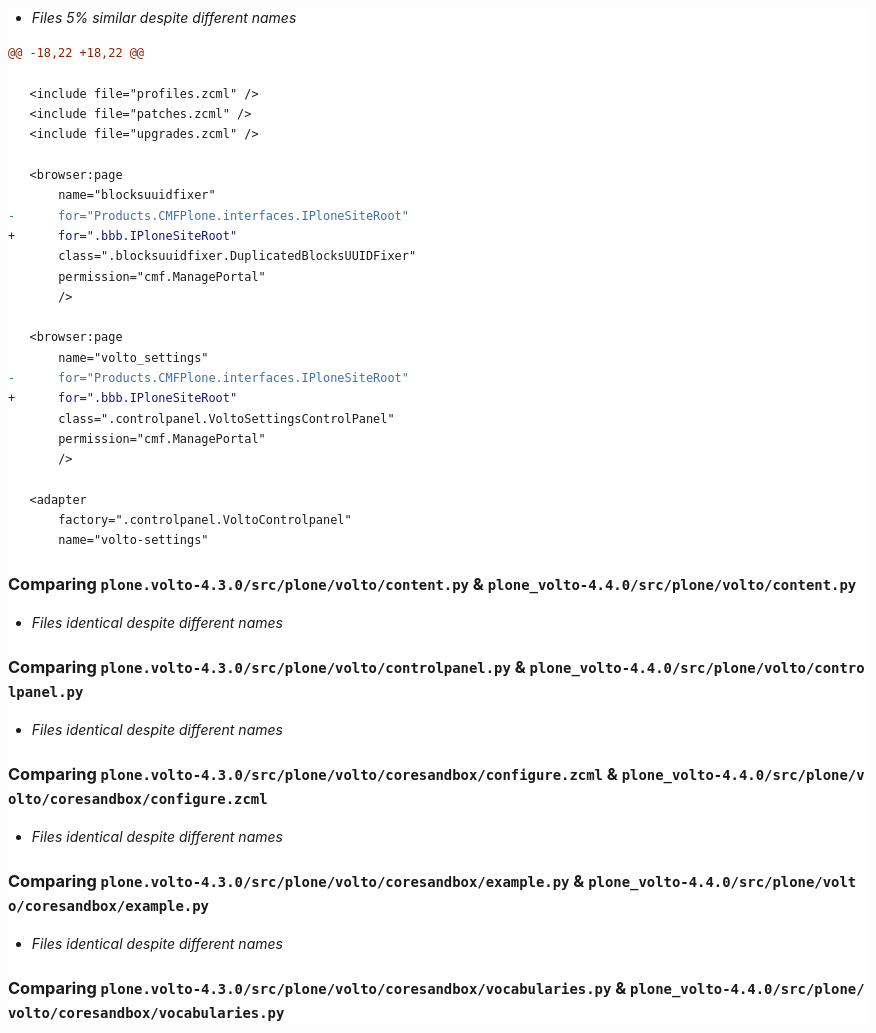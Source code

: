  * *Files 5% similar despite different names*

```diff
@@ -18,22 +18,22 @@
 
   <include file="profiles.zcml" />
   <include file="patches.zcml" />
   <include file="upgrades.zcml" />
 
   <browser:page
       name="blocksuuidfixer"
-      for="Products.CMFPlone.interfaces.IPloneSiteRoot"
+      for=".bbb.IPloneSiteRoot"
       class=".blocksuuidfixer.DuplicatedBlocksUUIDFixer"
       permission="cmf.ManagePortal"
       />
 
   <browser:page
       name="volto_settings"
-      for="Products.CMFPlone.interfaces.IPloneSiteRoot"
+      for=".bbb.IPloneSiteRoot"
       class=".controlpanel.VoltoSettingsControlPanel"
       permission="cmf.ManagePortal"
       />
 
   <adapter
       factory=".controlpanel.VoltoControlpanel"
       name="volto-settings"
```

### Comparing `plone.volto-4.3.0/src/plone/volto/content.py` & `plone_volto-4.4.0/src/plone/volto/content.py`

 * *Files identical despite different names*

### Comparing `plone.volto-4.3.0/src/plone/volto/controlpanel.py` & `plone_volto-4.4.0/src/plone/volto/controlpanel.py`

 * *Files identical despite different names*

### Comparing `plone.volto-4.3.0/src/plone/volto/coresandbox/configure.zcml` & `plone_volto-4.4.0/src/plone/volto/coresandbox/configure.zcml`

 * *Files identical despite different names*

### Comparing `plone.volto-4.3.0/src/plone/volto/coresandbox/example.py` & `plone_volto-4.4.0/src/plone/volto/coresandbox/example.py`

 * *Files identical despite different names*

### Comparing `plone.volto-4.3.0/src/plone/volto/coresandbox/vocabularies.py` & `plone_volto-4.4.0/src/plone/volto/coresandbox/vocabularies.py`
